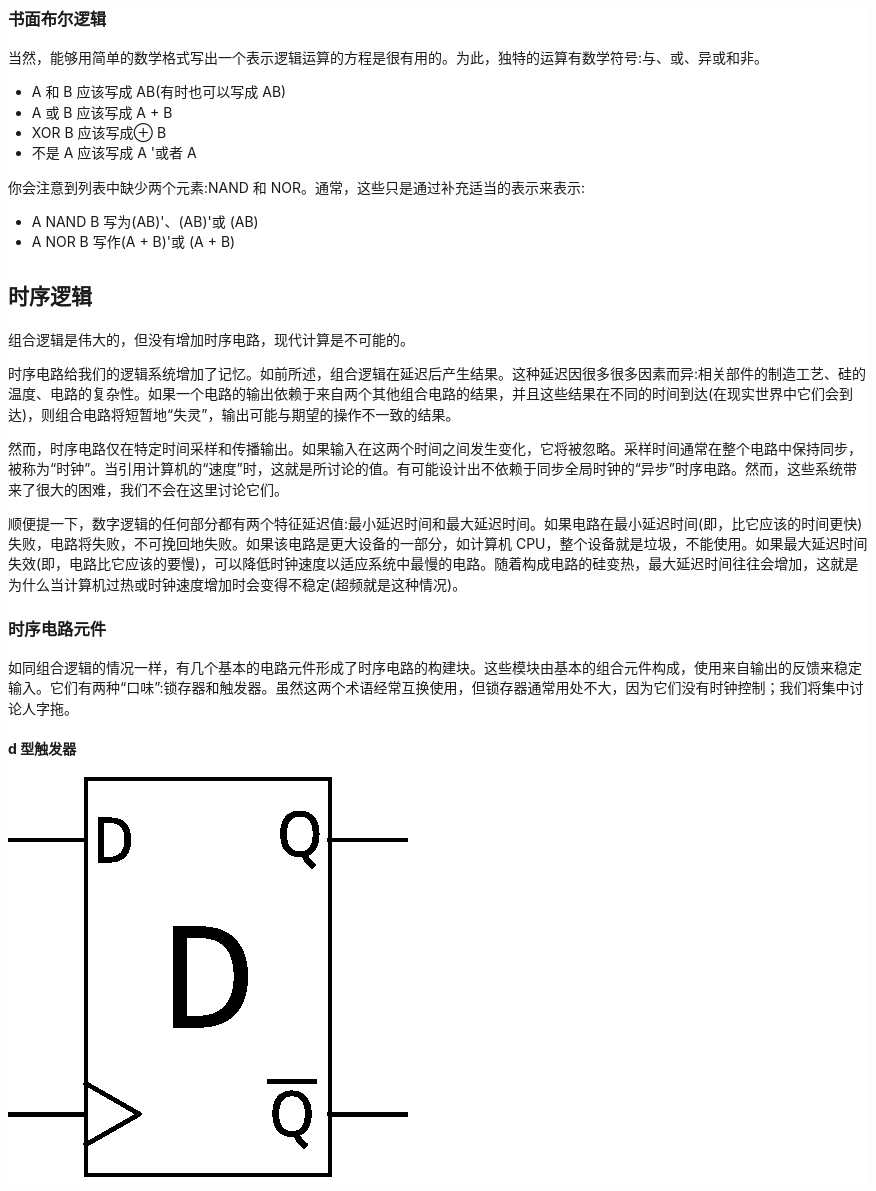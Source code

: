 ### 书面布尔逻辑

当然，能够用简单的数学格式写出一个表示逻辑运算的方程是很有用的。为此，独特的运算有数学符号:与、或、异或和非。

*   A 和 B 应该写成 AB(有时也可以写成 AB)
*   A 或 B 应该写成 A + B
*   XOR B 应该写成⊕ B
*   不是 A 应该写成 A '或者 A

你会注意到列表中缺少两个元素:NAND 和 NOR。通常，这些只是通过补充适当的表示来表示:

*   A NAND B 写为(AB)'、(AB)'或 (AB)
*   A NOR B 写作(A + B)'或 (A + B)

## 时序逻辑

组合逻辑是伟大的，但没有增加时序电路，现代计算是不可能的。

时序电路给我们的逻辑系统增加了记忆。如前所述，组合逻辑在延迟后产生结果。这种延迟因很多很多因素而异:相关部件的制造工艺、硅的温度、电路的复杂性。如果一个电路的输出依赖于来自两个其他组合电路的结果，并且这些结果在不同的时间到达(在现实世界中它们会到达)，则组合电路将短暂地“失灵”，输出可能与期望的操作不一致的结果。

然而，时序电路仅在特定时间采样和传播输出。如果输入在这两个时间之间发生变化，它将被忽略。采样时间通常在整个电路中保持同步，被称为“时钟”。当引用计算机的“速度”时，这就是所讨论的值。有可能设计出不依赖于同步全局时钟的“异步”时序电路。然而，这些系统带来了很大的困难，我们不会在这里讨论它们。

顺便提一下，数字逻辑的任何部分都有两个特征延迟值:最小延迟时间和最大延迟时间。如果电路在最小延迟时间(即，比它应该的时间更快)失败，电路将失败，不可挽回地失败。如果该电路是更大设备的一部分，如计算机 CPU，整个设备就是垃圾，不能使用。如果最大延迟时间失效(即，电路比它应该的要慢)，可以降低时钟速度以适应系统中最慢的电路。随着构成电路的硅变热，最大延迟时间往往会增加，这就是为什么当计算机过热或时钟速度增加时会变得不稳定(超频就是这种情况)。

### 时序电路元件

如同组合逻辑的情况一样，有几个基本的电路元件形成了时序电路的构建块。这些模块由基本的组合元件构成，使用来自输出的反馈来稳定输入。它们有两种“口味”:锁存器和触发器。虽然这两个术语经常互换使用，但锁存器通常用处不大，因为它们没有时钟控制；我们将集中讨论人字拖。

#### d 型触发器

[![D flip-flop symbol](img/2ad9c44c1ecbdddafb488b250bb36eef.png)](https://cdn.sparkfun.com/assets/3/3/c/0/9/51e5c089ce395fc915000000.png)

